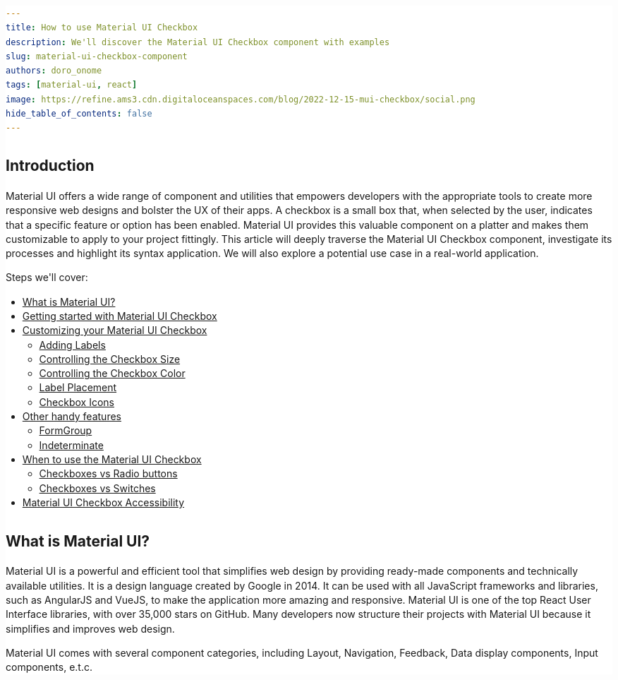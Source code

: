 ```yaml
---
title: How to use Material UI Checkbox
description: We'll discover the Material UI Checkbox component with examples
slug: material-ui-checkbox-component
authors: doro_onome
tags: [material-ui, react]
image: https://refine.ams3.cdn.digitaloceanspaces.com/blog/2022-12-15-mui-checkbox/social.png
hide_table_of_contents: false
---
```


## Introduction

Material UI offers a wide range of component and utilities that empowers developers with the appropriate tools to create more responsive web designs and bolster the UX of their apps. A checkbox is a small box that, when selected by the user, indicates that a specific feature or option has been enabled. Material UI provides this valuable component on a platter and makes them customizable to apply to your project fittingly. This article will deeply traverse the Material UI Checkbox component, investigate its processes and highlight its syntax application. We will also explore a potential use case in a real-world application.

Steps we'll cover:

- [What is Material UI?](#what-is-material-ui)
- [Getting started with Material UI Checkbox](#getting-started-with-material-ui-checkbox)
- [Customizing your Material UI Checkbox](#customizing-your-material-ui-checkbox)
  - [Adding Labels](#adding-labels)
  - [Controlling the Checkbox Size](#controlling-the-checkbox-size)
  - [Controlling the Checkbox Color](#controlling-the-checkbox-color)
  - [Label Placement](#label-placement)
  - [Checkbox Icons](#checkbox-icons)
- [Other handy features](#other-handy-features)
  - [FormGroup](#formgroup)
  - [Indeterminate](#indeterminate)
- [When to use the Material UI Checkbox](#when-to-use-the-mui-checkbox)
  - [Checkboxes vs Radio buttons](#checkboxes-vs-radio-buttons)
  - [Checkboxes vs Switches](#checkboxes-vs-switches)
- [Material UI Checkbox Accessibility](#material-ui-checkbox-accessibility)

## What is Material UI?

Material UI is a powerful and efficient tool that simplifies web design by providing ready-made components and technically available utilities. It is a design language created by Google in 2014. It can be used with all JavaScript frameworks and libraries, such as AngularJS and VueJS, to make the application more amazing and responsive. Material UI is one of the top React User Interface libraries, with over 35,000 stars on GitHub. Many developers now structure their projects with Material UI because it simplifies and improves web design.

Material UI comes with several component categories, including
Layout, Navigation, Feedback, Data display components, Input components, e.t.c.
